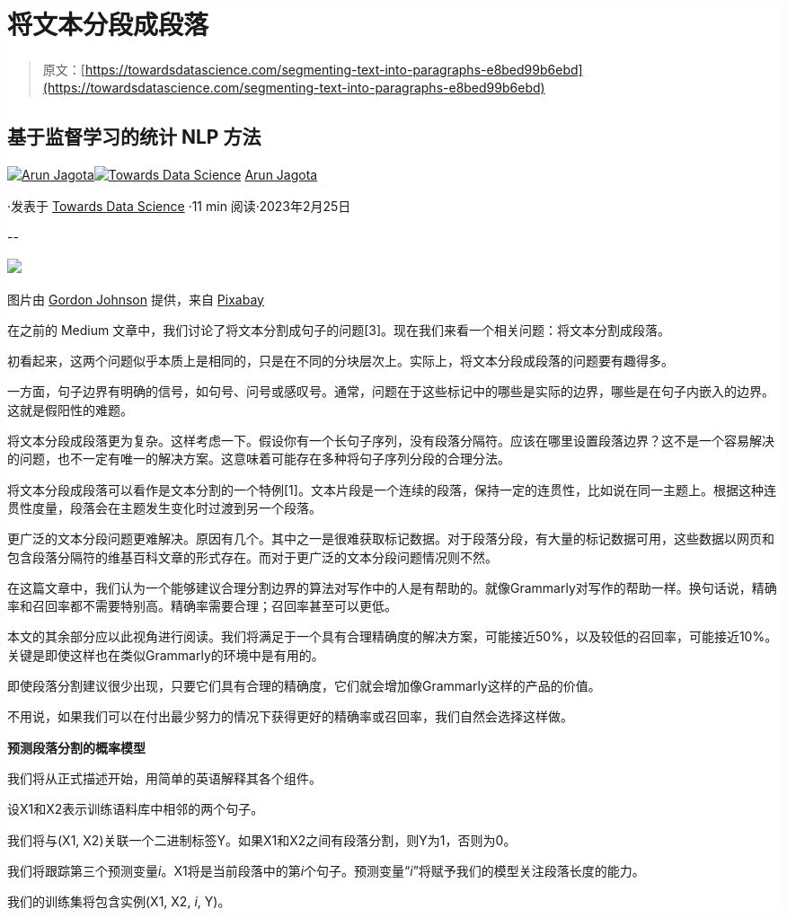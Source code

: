 # 将文本分段成段落

> 原文：[https://towardsdatascience.com/segmenting-text-into-paragraphs-e8bed99b6ebd](https://towardsdatascience.com/segmenting-text-into-paragraphs-e8bed99b6ebd)

## 基于监督学习的统计 NLP 方法

[](https://jagota-arun.medium.com/?source=post_page-----e8bed99b6ebd--------------------------------)[![Arun Jagota](../Images/3c3eb142f671b5fb933c2826d8ed78d9.png)](https://jagota-arun.medium.com/?source=post_page-----e8bed99b6ebd--------------------------------)[](https://towardsdatascience.com/?source=post_page-----e8bed99b6ebd--------------------------------)[![Towards Data Science](../Images/a6ff2676ffcc0c7aad8aaf1d79379785.png)](https://towardsdatascience.com/?source=post_page-----e8bed99b6ebd--------------------------------) [Arun Jagota](https://jagota-arun.medium.com/?source=post_page-----e8bed99b6ebd--------------------------------)

·发表于 [Towards Data Science](https://towardsdatascience.com/?source=post_page-----e8bed99b6ebd--------------------------------) ·11 min 阅读·2023年2月25日

--

![](../Images/8e2618a1773575c3a2cb635554d5915f.png)

图片由 [Gordon Johnson](https://pixabay.com/users/gdj-1086657/?utm_source=link-attribution&utm_medium=referral&utm_campaign=image&utm_content=4385160) 提供，来自 [Pixabay](https://pixabay.com/)

在之前的 Medium 文章中，我们讨论了将文本分割成句子的问题[3]。现在我们来看一个相关问题：将文本分割成段落。

初看起来，这两个问题似乎本质上是相同的，只是在不同的分块层次上。实际上，将文本分段成段落的问题要有趣得多。

一方面，句子边界有明确的信号，如句号、问号或感叹号。通常，问题在于这些标记中的哪些是实际的边界，哪些是在句子内嵌入的边界。这就是假阳性的难题。

将文本分段成段落更为复杂。这样考虑一下。假设你有一个长句子序列，没有段落分隔符。应该在哪里设置段落边界？这不是一个容易解决的问题，也不一定有唯一的解决方案。这意味着可能存在多种将句子序列分段的合理分法。

将文本分段成段落可以看作是文本分割的一个特例[1]。文本片段是一个连续的段落，保持一定的连贯性，比如说在同一主题上。根据这种连贯性度量，段落会在主题发生变化时过渡到另一个段落。

更广泛的文本分段问题更难解决。原因有几个。其中之一是很难获取标记数据。对于段落分段，有大量的标记数据可用，这些数据以网页和包含段落分隔符的维基百科文章的形式存在。而对于更广泛的文本分段问题情况则不然。

在这篇文章中，我们认为一个能够建议合理分割边界的算法对写作中的人是有帮助的。就像Grammarly对写作的帮助一样。换句话说，精确率和召回率都不需要特别高。精确率需要合理；召回率甚至可以更低。

本文的其余部分应以此视角进行阅读。我们将满足于一个具有合理精确度的解决方案，可能接近50%，以及较低的召回率，可能接近10%。关键是即使这样也在类似Grammarly的环境中是有用的。

即使段落分割建议很少出现，只要它们具有合理的精确度，它们就会增加像Grammarly这样的产品的价值。

不用说，如果我们可以在付出最少努力的情况下获得更好的精确率或召回率，我们自然会选择这样做。

**预测段落分割的概率模型**

我们将从正式描述开始，用简单的英语解释其各个组件。

设X1和X2表示训练语料库中相邻的两个句子。

我们将与(X1, X2)关联一个二进制标签Y。如果X1和X2之间有段落分割，则Y为1，否则为0。

我们将跟踪第三个预测变量*i*。X1将是当前段落中的第*i*个句子。预测变量“*i*”将赋予我们的模型关注段落长度的能力。

我们的训练集将包含实例(X1, X2, *i*, Y)。
